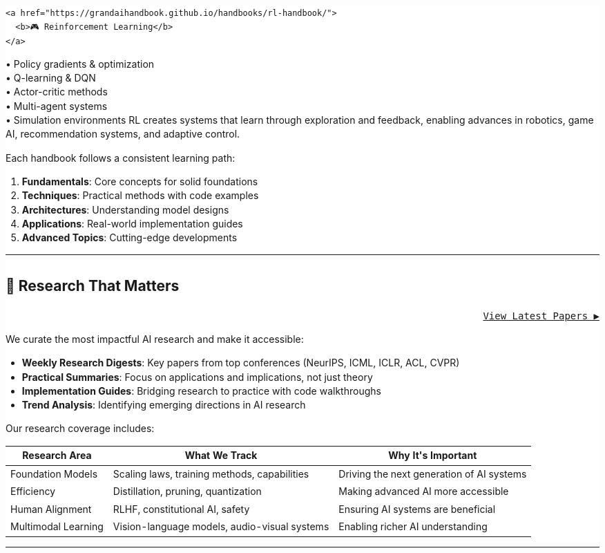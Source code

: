     <a href="https://grandaihandbook.github.io/handbooks/rl-handbook/">
      <b>🎮 Reinforcement Learning</b>
    </a>
  </td>
  <td>
    • Policy gradients & optimization<br>
    • Q-learning & DQN<br>
    • Actor-critic methods<br>
    • Multi-agent systems<br>
    • Simulation environments
  </td>
  <td>
    RL creates systems that learn through exploration and feedback, enabling advances in robotics, game AI, recommendation systems, and adaptive control.
  </td>
</tr>
</table>

Each handbook follows a consistent learning path:
1. **Fundamentals**: Core concepts for solid foundations
2. **Techniques**: Practical methods with code examples
3. **Architectures**: Understanding model designs
4. **Applications**: Real-world implementation guides
5. **Advanced Topics**: Cutting-edge developments

---

## 📝 Research That Matters

<div align="right">
<a href="https://grandaihandbook.github.io/research/papers-of-the-week/"><kbd> View Latest Papers ▶ </kbd></a>
</div>

We curate the most impactful AI research and make it accessible:

- **Weekly Research Digests**: Key papers from top conferences (NeurIPS, ICML, ICLR, ACL, CVPR)
- **Practical Summaries**: Focus on applications and implications, not just theory
- **Implementation Guides**: Bridging research to practice with code walkthroughs
- **Trend Analysis**: Identifying emerging directions in AI research

Our research coverage includes:

| Research Area | What We Track | Why It's Important |
|---------------|--------------|-------------------|
| Foundation Models | Scaling laws, training methods, capabilities | Driving the next generation of AI systems |
| Efficiency | Distillation, pruning, quantization | Making advanced AI more accessible |
| Human Alignment | RLHF, constitutional AI, safety | Ensuring AI systems are beneficial |
| Multimodal Learning | Vision-language models, audio-visual systems | Enabling richer AI understanding |

---
